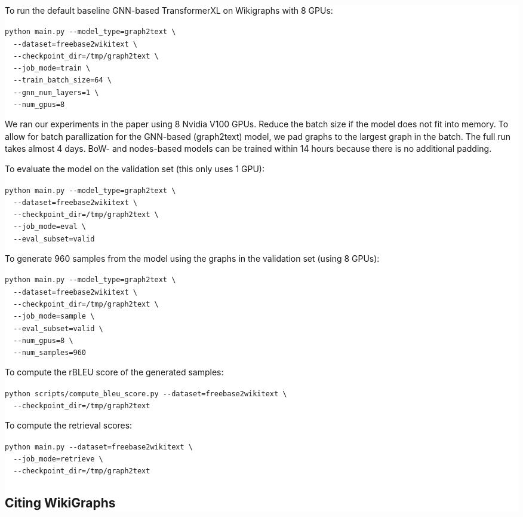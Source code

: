 To run the default baseline GNN-based TransformerXL on Wikigraphs with 8
GPUs:

```base
python main.py --model_type=graph2text \
  --dataset=freebase2wikitext \
  --checkpoint_dir=/tmp/graph2text \
  --job_mode=train \
  --train_batch_size=64 \
  --gnn_num_layers=1 \
  --num_gpus=8
```

We ran our experiments in the paper using 8 Nvidia V100 GPUs. Reduce the batch
size if the model does not fit into memory. To allow for batch parallization for
the GNN-based (graph2text) model, we pad graphs to the largest graph in the
batch. The full run takes almost 4 days. BoW- and nodes-based models can be
trained within 14 hours because there is no additional padding.

To evaluate the model on the validation set (this only uses 1 GPU):

```base
python main.py --model_type=graph2text \
  --dataset=freebase2wikitext \
  --checkpoint_dir=/tmp/graph2text \
  --job_mode=eval \
  --eval_subset=valid
```

To generate 960 samples from the model using the graphs in the validation set
(using 8 GPUs):

```base
python main.py --model_type=graph2text \
  --dataset=freebase2wikitext \
  --checkpoint_dir=/tmp/graph2text \
  --job_mode=sample \
  --eval_subset=valid \
  --num_gpus=8 \
  --num_samples=960
```

To compute the rBLEU score of the generated samples:

```base
python scripts/compute_bleu_score.py --dataset=freebase2wikitext \
  --checkpoint_dir=/tmp/graph2text
```

To compute the retrieval scores:

```base
python main.py --dataset=freebase2wikitext \
  --job_mode=retrieve \
  --checkpoint_dir=/tmp/graph2text
```

## Citing WikiGraphs
